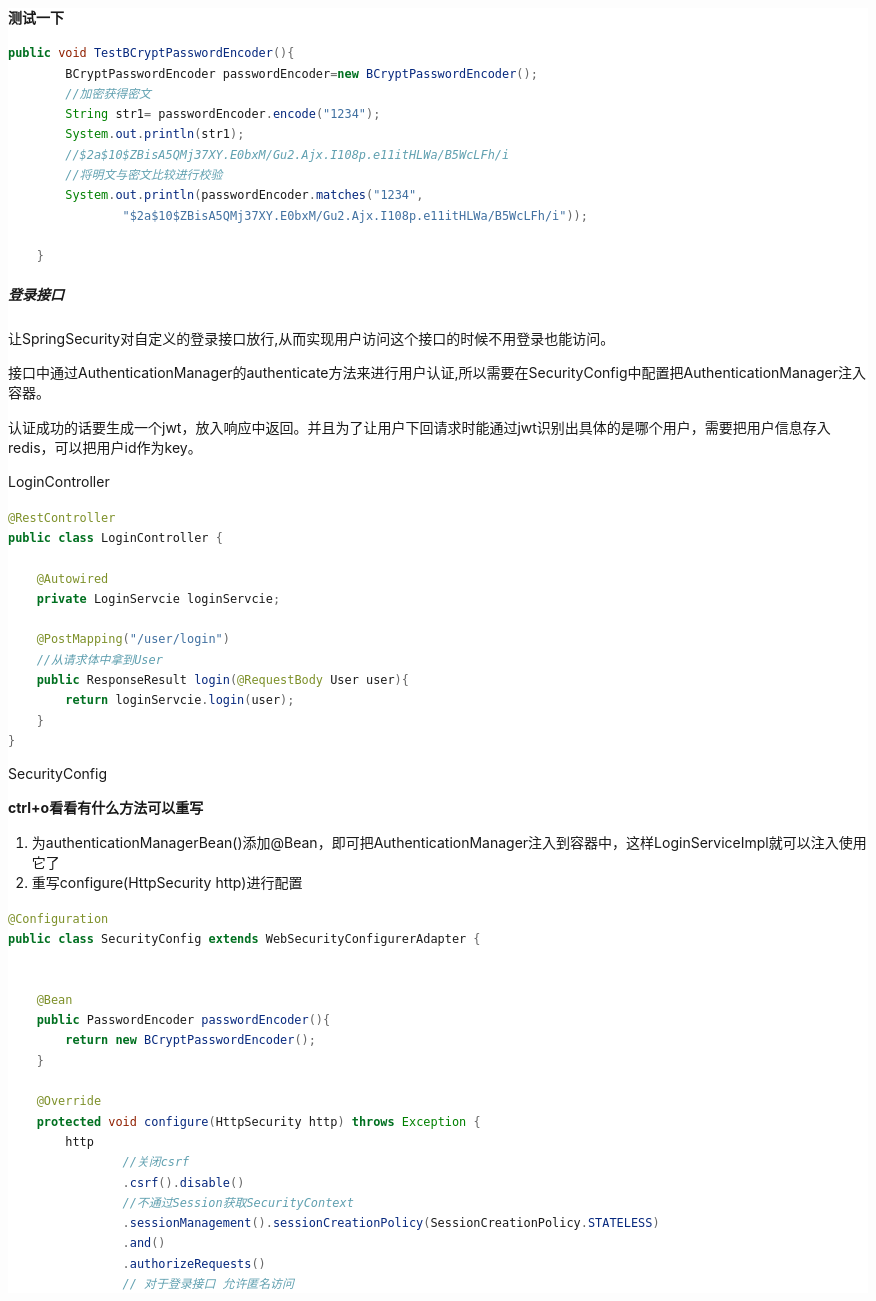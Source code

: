 **测试一下**

```java
public void TestBCryptPasswordEncoder(){
        BCryptPasswordEncoder passwordEncoder=new BCryptPasswordEncoder();
        //加密获得密文
        String str1= passwordEncoder.encode("1234");
        System.out.println(str1);
        //$2a$10$ZBisA5QMj37XY.E0bxM/Gu2.Ajx.I108p.e11itHLWa/B5WcLFh/i
        //将明文与密文比较进行校验
        System.out.println(passwordEncoder.matches("1234",
                "$2a$10$ZBisA5QMj37XY.E0bxM/Gu2.Ajx.I108p.e11itHLWa/B5WcLFh/i"));

    }
```

##### 登录接口

让SpringSecurity对自定义的登录接口放行,从而实现用户访问这个接口的时候不用登录也能访问。

​接口中通过AuthenticationManager的authenticate方法来进行用户认证,所以需要在SecurityConfig中配置把AuthenticationManager注入容器。

认证成功的话要生成一个jwt，放入响应中返回。并且为了让用户下回请求时能通过jwt识别出具体的是哪个用户，需要把用户信息存入redis，可以把用户id作为key。

LoginController

```java
@RestController
public class LoginController {

    @Autowired
    private LoginServcie loginServcie;

    @PostMapping("/user/login")
    //从请求体中拿到User
    public ResponseResult login(@RequestBody User user){
        return loginServcie.login(user);
    }
}
```

SecurityConfig

 **ctrl+o看看有什么方法可以重写**

 1. 为authenticationManagerBean()添加@Bean，即可把AuthenticationManager注入到容器中，这样LoginServiceImpl就可以注入使用它了
 2. 重写configure(HttpSecurity http)进行配置



```java
@Configuration
public class SecurityConfig extends WebSecurityConfigurerAdapter {


    @Bean
    public PasswordEncoder passwordEncoder(){
        return new BCryptPasswordEncoder();
    }

    @Override
    protected void configure(HttpSecurity http) throws Exception {
        http
                //关闭csrf
                .csrf().disable()
                //不通过Session获取SecurityContext
                .sessionManagement().sessionCreationPolicy(SessionCreationPolicy.STATELESS)
                .and()
                .authorizeRequests()
                // 对于登录接口 允许匿名访问
```